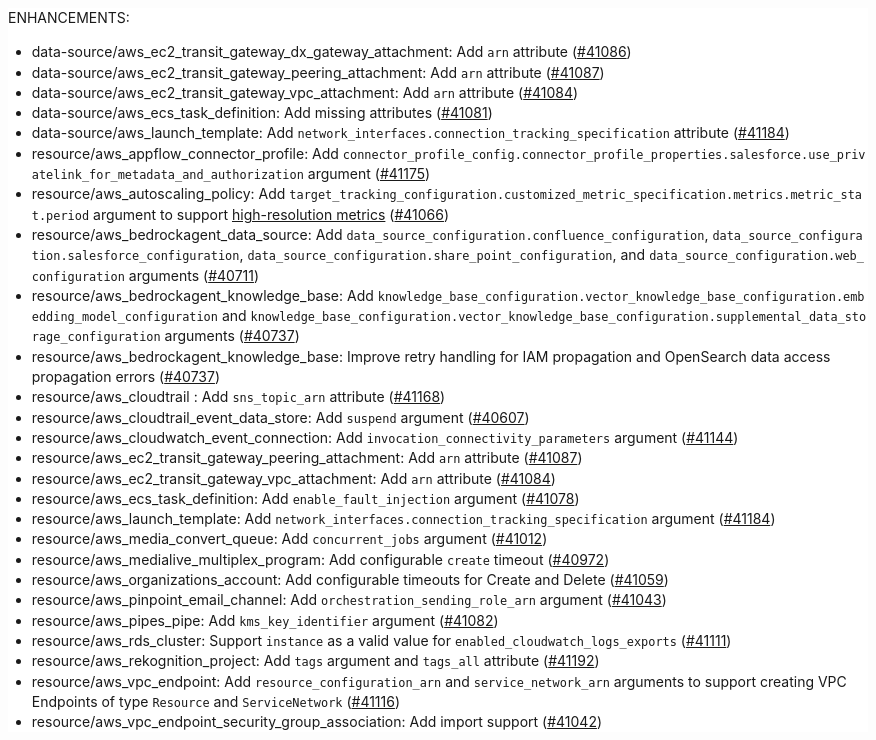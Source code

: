 ENHANCEMENTS:

* data-source/aws_ec2_transit_gateway_dx_gateway_attachment: Add `arn` attribute ([#41086](https://github.com/hashicorp/terraform-provider-aws/issues/41086))
* data-source/aws_ec2_transit_gateway_peering_attachment: Add `arn` attribute ([#41087](https://github.com/hashicorp/terraform-provider-aws/issues/41087))
* data-source/aws_ec2_transit_gateway_vpc_attachment: Add `arn` attribute ([#41084](https://github.com/hashicorp/terraform-provider-aws/issues/41084))
* data-source/aws_ecs_task_definition: Add missing attributes ([#41081](https://github.com/hashicorp/terraform-provider-aws/issues/41081))
* data-source/aws_launch_template: Add `network_interfaces.connection_tracking_specification` attribute ([#41184](https://github.com/hashicorp/terraform-provider-aws/issues/41184))
* resource/aws_appflow_connector_profile: Add `connector_profile_config.connector_profile_properties.salesforce.use_privatelink_for_metadata_and_authorization` argument ([#41175](https://github.com/hashicorp/terraform-provider-aws/issues/41175))
* resource/aws_autoscaling_policy: Add `target_tracking_configuration.customized_metric_specification.metrics.metric_stat.period` argument to support [high-resolution metrics](https://docs.aws.amazon.com/autoscaling/ec2/userguide/policy-creating-high-resolution-metrics.html) ([#41066](https://github.com/hashicorp/terraform-provider-aws/issues/41066))
* resource/aws_bedrockagent_data_source: Add `data_source_configuration.confluence_configuration`, `data_source_configuration.salesforce_configuration`, `data_source_configuration.share_point_configuration`, and `data_source_configuration.web_configuration` arguments ([#40711](https://github.com/hashicorp/terraform-provider-aws/issues/40711))
* resource/aws_bedrockagent_knowledge_base: Add `knowledge_base_configuration.vector_knowledge_base_configuration.embedding_model_configuration` and `knowledge_base_configuration.vector_knowledge_base_configuration.supplemental_data_storage_configuration` arguments ([#40737](https://github.com/hashicorp/terraform-provider-aws/issues/40737))
* resource/aws_bedrockagent_knowledge_base: Improve retry handling for IAM propagation and OpenSearch data access propagation errors ([#40737](https://github.com/hashicorp/terraform-provider-aws/issues/40737))
* resource/aws_cloudtrail : Add `sns_topic_arn` attribute ([#41168](https://github.com/hashicorp/terraform-provider-aws/issues/41168))
* resource/aws_cloudtrail_event_data_store: Add `suspend` argument ([#40607](https://github.com/hashicorp/terraform-provider-aws/issues/40607))
* resource/aws_cloudwatch_event_connection: Add `invocation_connectivity_parameters` argument ([#41144](https://github.com/hashicorp/terraform-provider-aws/issues/41144))
* resource/aws_ec2_transit_gateway_peering_attachment: Add `arn` attribute ([#41087](https://github.com/hashicorp/terraform-provider-aws/issues/41087))
* resource/aws_ec2_transit_gateway_vpc_attachment: Add `arn` attribute ([#41084](https://github.com/hashicorp/terraform-provider-aws/issues/41084))
* resource/aws_ecs_task_definition: Add `enable_fault_injection` argument ([#41078](https://github.com/hashicorp/terraform-provider-aws/issues/41078))
* resource/aws_launch_template: Add `network_interfaces.connection_tracking_specification` argument ([#41184](https://github.com/hashicorp/terraform-provider-aws/issues/41184))
* resource/aws_media_convert_queue: Add `concurrent_jobs` argument ([#41012](https://github.com/hashicorp/terraform-provider-aws/issues/41012))
* resource/aws_medialive_multiplex_program: Add configurable `create` timeout ([#40972](https://github.com/hashicorp/terraform-provider-aws/issues/40972))
* resource/aws_organizations_account: Add configurable timeouts for Create and Delete ([#41059](https://github.com/hashicorp/terraform-provider-aws/issues/41059))
* resource/aws_pinpoint_email_channel: Add `orchestration_sending_role_arn` argument ([#41043](https://github.com/hashicorp/terraform-provider-aws/issues/41043))
* resource/aws_pipes_pipe: Add `kms_key_identifier` argument ([#41082](https://github.com/hashicorp/terraform-provider-aws/issues/41082))
* resource/aws_rds_cluster: Support `instance` as a valid value for `enabled_cloudwatch_logs_exports` ([#41111](https://github.com/hashicorp/terraform-provider-aws/issues/41111))
* resource/aws_rekognition_project: Add `tags` argument and `tags_all` attribute ([#41192](https://github.com/hashicorp/terraform-provider-aws/issues/41192))
* resource/aws_vpc_endpoint: Add `resource_configuration_arn` and `service_network_arn` arguments to support creating VPC Endpoints of type `Resource` and `ServiceNetwork` ([#41116](https://github.com/hashicorp/terraform-provider-aws/issues/41116))
* resource/aws_vpc_endpoint_security_group_association: Add import support ([#41042](https://github.com/hashicorp/terraform-provider-aws/issues/41042))
